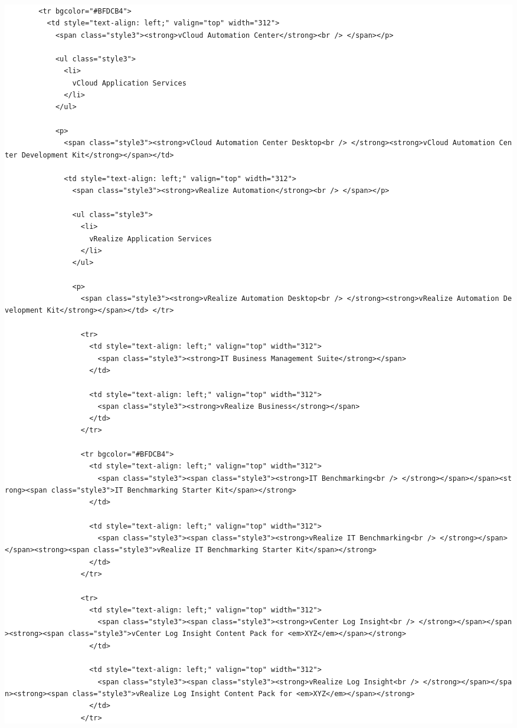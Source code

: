             <tr bgcolor="#BFDCB4">
              <td style="text-align: left;" valign="top" width="312">
                <span class="style3"><strong>vCloud Automation Center</strong><br /> </span></p> 
                
                <ul class="style3">
                  <li>
                    vCloud Application Services
                  </li>
                </ul>
                
                <p>
                  <span class="style3"><strong>vCloud Automation Center Desktop<br /> </strong><strong>vCloud Automation Center Development Kit</strong></span></td> 
                  
                  <td style="text-align: left;" valign="top" width="312">
                    <span class="style3"><strong>vRealize Automation</strong><br /> </span></p> 
                    
                    <ul class="style3">
                      <li>
                        vRealize Application Services
                      </li>
                    </ul>
                    
                    <p>
                      <span class="style3"><strong>vRealize Automation Desktop<br /> </strong><strong>vRealize Automation Development Kit</strong></span></td> </tr> 
                      
                      <tr>
                        <td style="text-align: left;" valign="top" width="312">
                          <span class="style3"><strong>IT Business Management Suite</strong></span>
                        </td>
                        
                        <td style="text-align: left;" valign="top" width="312">
                          <span class="style3"><strong>vRealize Business</strong></span>
                        </td>
                      </tr>
                      
                      <tr bgcolor="#BFDCB4">
                        <td style="text-align: left;" valign="top" width="312">
                          <span class="style3"><span class="style3"><strong>IT Benchmarking<br /> </strong></span></span><strong><span class="style3">IT Benchmarking Starter Kit</span></strong>
                        </td>
                        
                        <td style="text-align: left;" valign="top" width="312">
                          <span class="style3"><span class="style3"><strong>vRealize IT Benchmarking<br /> </strong></span></span><strong><span class="style3">vRealize IT Benchmarking Starter Kit</span></strong>
                        </td>
                      </tr>
                      
                      <tr>
                        <td style="text-align: left;" valign="top" width="312">
                          <span class="style3"><span class="style3"><strong>vCenter Log Insight<br /> </strong></span></span><strong><span class="style3">vCenter Log Insight Content Pack for <em>XYZ</em></span></strong>
                        </td>
                        
                        <td style="text-align: left;" valign="top" width="312">
                          <span class="style3"><span class="style3"><strong>vRealize Log Insight<br /> </strong></span></span><strong><span class="style3">vRealize Log Insight Content Pack for <em>XYZ</em></span></strong>
                        </td>
                      </tr>
                      